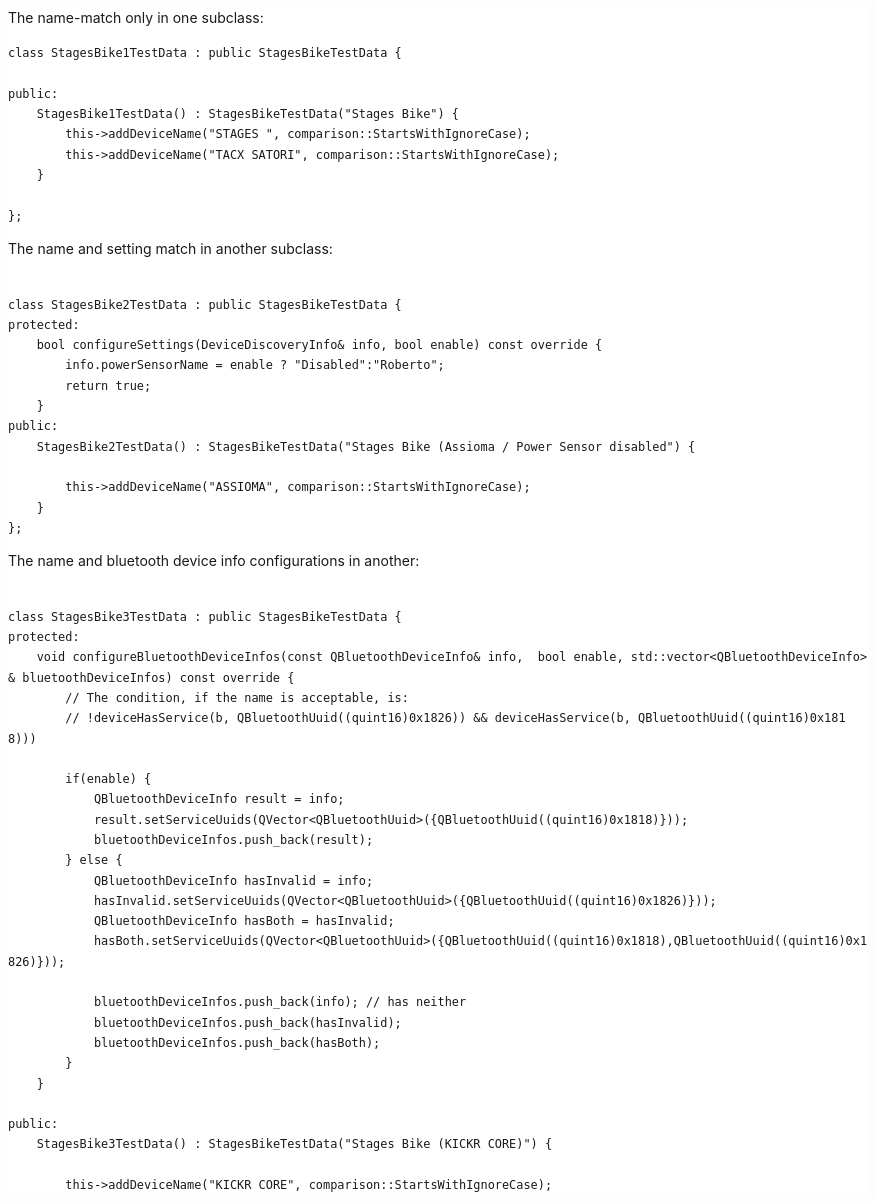 The name-match only in one subclass:

```
class StagesBike1TestData : public StagesBikeTestData {

public:
    StagesBike1TestData() : StagesBikeTestData("Stages Bike") {
        this->addDeviceName("STAGES ", comparison::StartsWithIgnoreCase);
        this->addDeviceName("TACX SATORI", comparison::StartsWithIgnoreCase);
    }

};

```

The name and setting match in another subclass:

```

class StagesBike2TestData : public StagesBikeTestData {
protected:
    bool configureSettings(DeviceDiscoveryInfo& info, bool enable) const override {
        info.powerSensorName = enable ? "Disabled":"Roberto";
        return true;
    }
public:
    StagesBike2TestData() : StagesBikeTestData("Stages Bike (Assioma / Power Sensor disabled") {

        this->addDeviceName("ASSIOMA", comparison::StartsWithIgnoreCase);
    }
};

```
The name and bluetooth device info configurations in another:

```

class StagesBike3TestData : public StagesBikeTestData {
protected:
    void configureBluetoothDeviceInfos(const QBluetoothDeviceInfo& info,  bool enable, std::vector<QBluetoothDeviceInfo>& bluetoothDeviceInfos) const override {
        // The condition, if the name is acceptable, is:
        // !deviceHasService(b, QBluetoothUuid((quint16)0x1826)) && deviceHasService(b, QBluetoothUuid((quint16)0x1818)))

        if(enable) {
            QBluetoothDeviceInfo result = info;
            result.setServiceUuids(QVector<QBluetoothUuid>({QBluetoothUuid((quint16)0x1818)}));
            bluetoothDeviceInfos.push_back(result);
        } else {
            QBluetoothDeviceInfo hasInvalid = info;
            hasInvalid.setServiceUuids(QVector<QBluetoothUuid>({QBluetoothUuid((quint16)0x1826)}));
            QBluetoothDeviceInfo hasBoth = hasInvalid;
            hasBoth.setServiceUuids(QVector<QBluetoothUuid>({QBluetoothUuid((quint16)0x1818),QBluetoothUuid((quint16)0x1826)}));

            bluetoothDeviceInfos.push_back(info); // has neither
            bluetoothDeviceInfos.push_back(hasInvalid);
            bluetoothDeviceInfos.push_back(hasBoth);
        }
    }

public:
    StagesBike3TestData() : StagesBikeTestData("Stages Bike (KICKR CORE)") {

        this->addDeviceName("KICKR CORE", comparison::StartsWithIgnoreCase);
```
